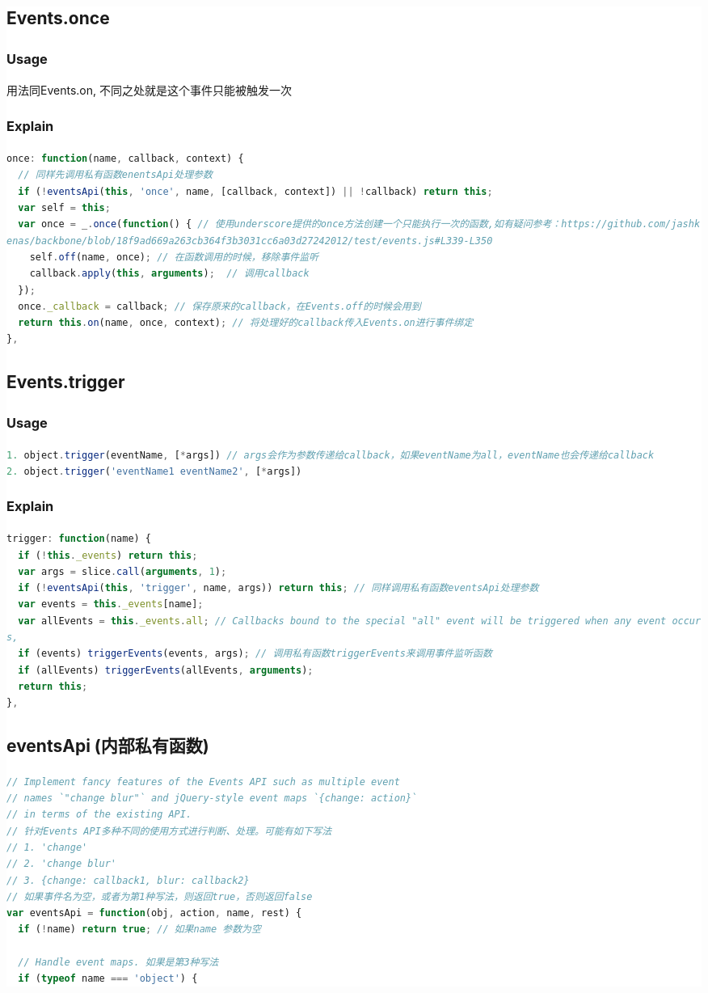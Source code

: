 ## Events.once
### Usage
用法同Events.on, 不同之处就是这个事件只能被触发一次

### Explain

```javascript
once: function(name, callback, context) {
  // 同样先调用私有函数enentsApi处理参数
  if (!eventsApi(this, 'once', name, [callback, context]) || !callback) return this;
  var self = this;
  var once = _.once(function() { // 使用underscore提供的once方法创建一个只能执行一次的函数,如有疑问参考：https://github.com/jashkenas/backbone/blob/18f9ad669a263cb364f3b3031cc6a03d27242012/test/events.js#L339-L350
    self.off(name, once); // 在函数调用的时候，移除事件监听
    callback.apply(this, arguments);  // 调用callback
  });
  once._callback = callback; // 保存原来的callback，在Events.off的时候会用到
  return this.on(name, once, context); // 将处理好的callback传入Events.on进行事件绑定
},
```

## Events.trigger
### Usage

```javascript
1. object.trigger(eventName, [*args]) // args会作为参数传递给callback，如果eventName为all，eventName也会传递给callback
2. object.trigger('eventName1 eventName2', [*args])
```

### Explain

```javascript
trigger: function(name) {
  if (!this._events) return this;
  var args = slice.call(arguments, 1);
  if (!eventsApi(this, 'trigger', name, args)) return this; // 同样调用私有函数eventsApi处理参数
  var events = this._events[name];
  var allEvents = this._events.all; // Callbacks bound to the special "all" event will be triggered when any event occurs, 
  if (events) triggerEvents(events, args); // 调用私有函数triggerEvents来调用事件监听函数
  if (allEvents) triggerEvents(allEvents, arguments);
  return this;
},
```

## eventsApi (内部私有函数)

```javascript
// Implement fancy features of the Events API such as multiple event
// names `"change blur"` and jQuery-style event maps `{change: action}`
// in terms of the existing API.
// 针对Events API多种不同的使用方式进行判断、处理。可能有如下写法
// 1. 'change'
// 2. 'change blur'
// 3. {change: callback1, blur: callback2}
// 如果事件名为空，或者为第1种写法，则返回true，否则返回false
var eventsApi = function(obj, action, name, rest) {
  if (!name) return true; // 如果name 参数为空

  // Handle event maps. 如果是第3种写法
  if (typeof name === 'object') {
```